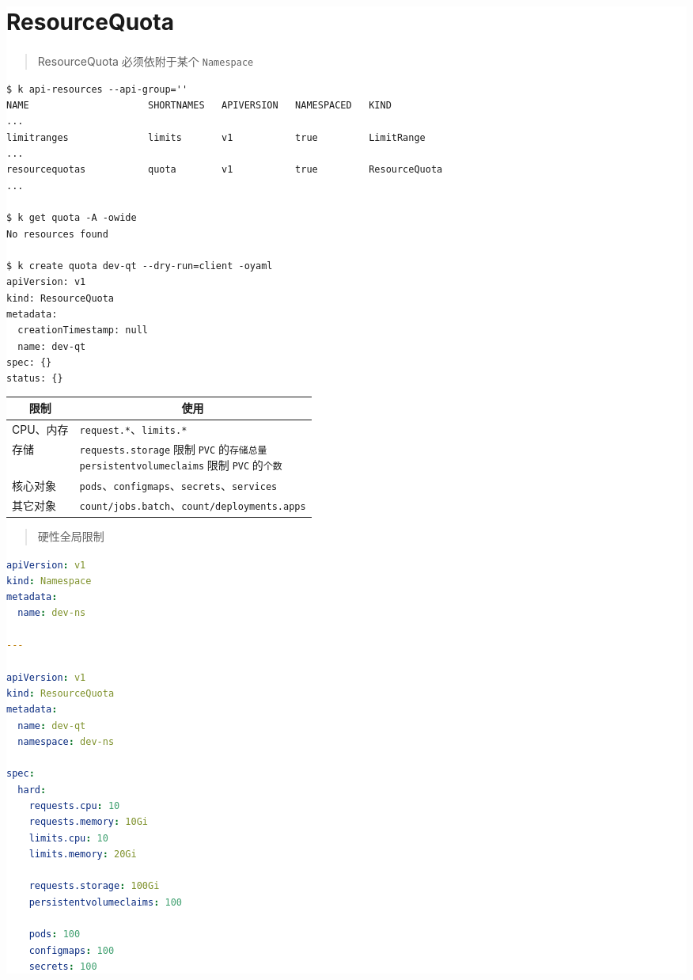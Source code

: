 # ResourceQuota

> ResourceQuota 必须依附于某个 `Namespace`

```
$ k api-resources --api-group=''
NAME                     SHORTNAMES   APIVERSION   NAMESPACED   KIND
...
limitranges              limits       v1           true         LimitRange
...
resourcequotas           quota        v1           true         ResourceQuota
...

$ k get quota -A -owide
No resources found

$ k create quota dev-qt --dry-run=client -oyaml
apiVersion: v1
kind: ResourceQuota
metadata:
  creationTimestamp: null
  name: dev-qt
spec: {}
status: {}
```

| 限制      | 使用                                                         |
| --------- | ------------------------------------------------------------ |
| CPU、内存 | `request.*`、`limits.*`                                      |
| 存储      | `requests.storage` 限制 `PVC` 的`存储总量`<br />`persistentvolumeclaims` 限制 `PVC` 的`个数` |
| 核心对象  | `pods`、`configmaps`、`secrets`、`services`                  |
| 其它对象  | `count/jobs.batch`、`count/deployments.apps`                 |

> 硬性全局限制

```yaml quota-hard.yaml
apiVersion: v1
kind: Namespace
metadata:
  name: dev-ns

---

apiVersion: v1
kind: ResourceQuota
metadata:
  name: dev-qt
  namespace: dev-ns

spec:
  hard:
    requests.cpu: 10
    requests.memory: 10Gi
    limits.cpu: 10
    limits.memory: 20Gi

    requests.storage: 100Gi
    persistentvolumeclaims: 100

    pods: 100
    configmaps: 100
    secrets: 100
```